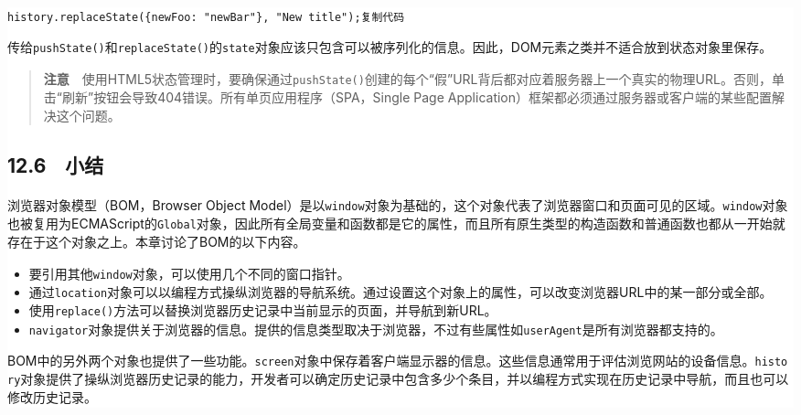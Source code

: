 ```
history.replaceState({newFoo: "newBar"}, "New title");复制代码
```

传给`pushState()`和`replaceState()`的`state`对象应该只包含可以被序列化的信息。因此，DOM元素之类并不适合放到状态对象里保存。

> **注意**　使用HTML5状态管理时，要确保通过`pushState()`创建的每个“假”URL背后都对应着服务器上一个真实的物理URL。否则，单击“刷新”按钮会导致404错误。所有单页应用程序（SPA，Single Page Application）框架都必须通过服务器或客户端的某些配置解决这个问题。

## 12.6　小结

浏览器对象模型（BOM，Browser Object Model）是以`window`对象为基础的，这个对象代表了浏览器窗口和页面可见的区域。`window`对象也被复用为ECMAScript的`Global`对象，因此所有全局变量和函数都是它的属性，而且所有原生类型的构造函数和普通函数也都从一开始就存在于这个对象之上。本章讨论了BOM的以下内容。

- 要引用其他`window`对象，可以使用几个不同的窗口指针。
- 通过`location`对象可以以编程方式操纵浏览器的导航系统。通过设置这个对象上的属性，可以改变浏览器URL中的某一部分或全部。
- 使用`replace()`方法可以替换浏览器历史记录中当前显示的页面，并导航到新URL。
- `navigator`对象提供关于浏览器的信息。提供的信息类型取决于浏览器，不过有些属性如`userAgent`是所有浏览器都支持的。

BOM中的另外两个对象也提供了一些功能。`screen`对象中保存着客户端显示器的信息。这些信息通常用于评估浏览网站的设备信息。`history`对象提供了操纵浏览器历史记录的能力，开发者可以确定历史记录中包含多少个条目，并以编程方式实现在历史记录中导航，而且也可以修改历史记录。
